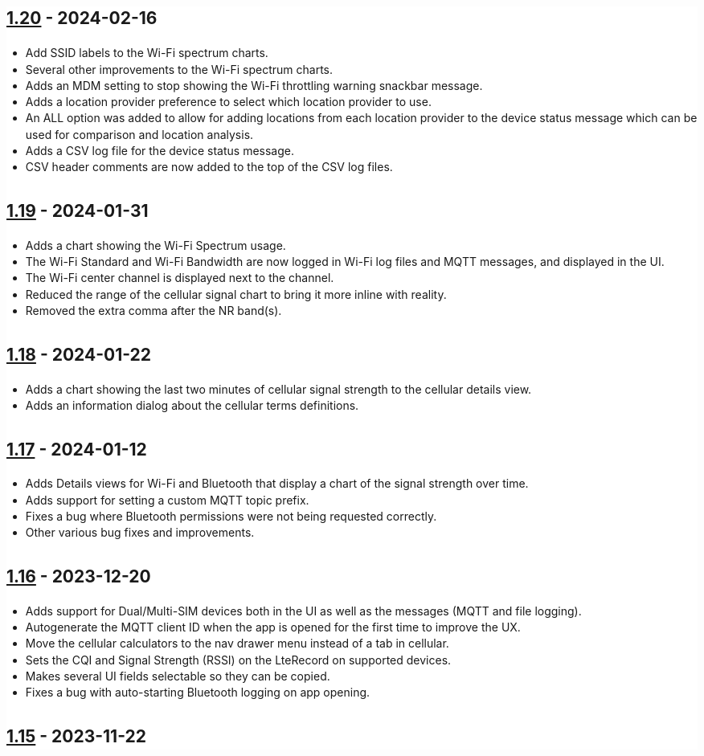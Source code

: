 ## [1.20](https://github.com/christianrowlands/android-network-survey/releases/tag/v1.20) - 2024-02-16

* Add SSID labels to the Wi-Fi spectrum charts.
* Several other improvements to the Wi-Fi spectrum charts.
* Adds an MDM setting to stop showing the Wi-Fi throttling warning snackbar message.
* Adds a location provider preference to select which location provider to use.
* An ALL option was added to allow for adding locations from each location provider to the device
  status message which can be used for comparison and location analysis.
* Adds a CSV log file for the device status message.
* CSV header comments are now added to the top of the CSV log files.

## [1.19](https://github.com/christianrowlands/android-network-survey/releases/tag/v1.19) - 2024-01-31

* Adds a chart showing the Wi-Fi Spectrum usage.
* The Wi-Fi Standard and Wi-Fi Bandwidth are now logged in Wi-Fi log files and MQTT messages, and
  displayed in the UI.
* The Wi-Fi center channel is displayed next to the channel.
* Reduced the range of the cellular signal chart to bring it more inline with reality.
* Removed the extra comma after the NR band(s).

## [1.18](https://github.com/christianrowlands/android-network-survey/releases/tag/v1.18) - 2024-01-22

* Adds a chart showing the last two minutes of cellular signal strength to the cellular details
  view.
* Adds an information dialog about the cellular terms definitions.

## [1.17](https://github.com/christianrowlands/android-network-survey/releases/tag/v1.17) - 2024-01-12

* Adds Details views for Wi-Fi and Bluetooth that display a chart of the signal strength over time.
* Adds support for setting a custom MQTT topic prefix.
* Fixes a bug where Bluetooth permissions were not being requested correctly.
* Other various bug fixes and improvements.

## [1.16](https://github.com/christianrowlands/android-network-survey/releases/tag/v1.16) - 2023-12-20

* Adds support for Dual/Multi-SIM devices both in the UI as well as the messages (MQTT and file
  logging).
* Autogenerate the MQTT client ID when the app is opened for the first time to improve the UX.
* Move the cellular calculators to the nav drawer menu instead of a tab in cellular.
* Sets the CQI and Signal Strength (RSSI) on the LteRecord on supported devices.
* Makes several UI fields selectable so they can be copied.
* Fixes a bug with auto-starting Bluetooth logging on app opening.

## [1.15](https://github.com/christianrowlands/android-network-survey/releases/tag/v1.15) - 2023-11-22
